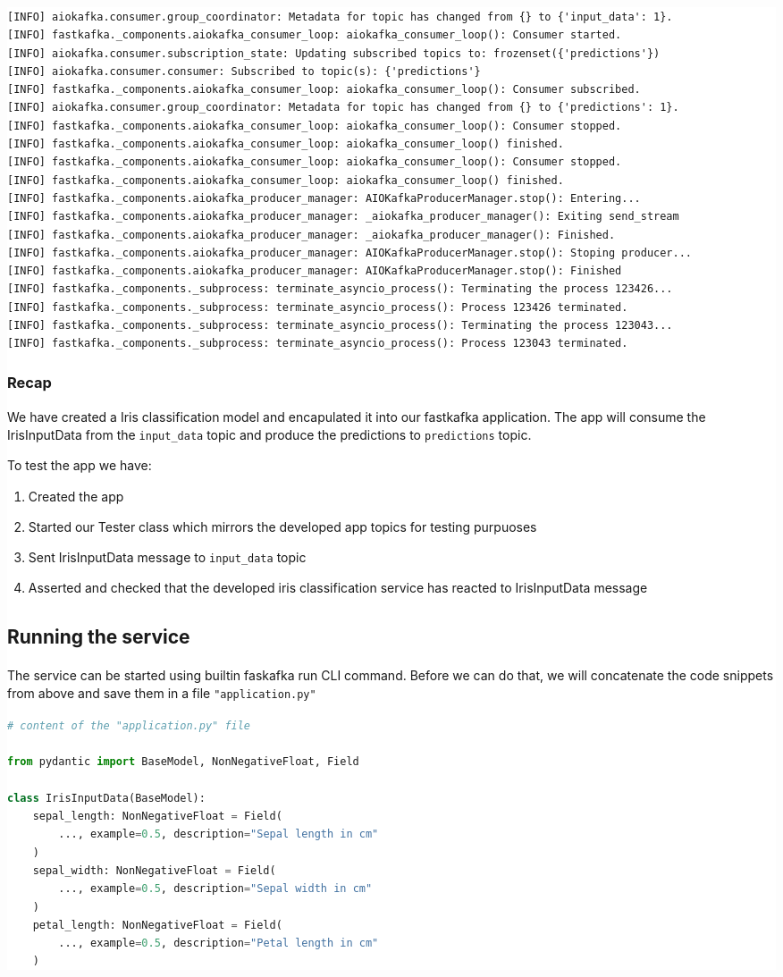     [INFO] aiokafka.consumer.group_coordinator: Metadata for topic has changed from {} to {'input_data': 1}. 
    [INFO] fastkafka._components.aiokafka_consumer_loop: aiokafka_consumer_loop(): Consumer started.
    [INFO] aiokafka.consumer.subscription_state: Updating subscribed topics to: frozenset({'predictions'})
    [INFO] aiokafka.consumer.consumer: Subscribed to topic(s): {'predictions'}
    [INFO] fastkafka._components.aiokafka_consumer_loop: aiokafka_consumer_loop(): Consumer subscribed.
    [INFO] aiokafka.consumer.group_coordinator: Metadata for topic has changed from {} to {'predictions': 1}. 
    [INFO] fastkafka._components.aiokafka_consumer_loop: aiokafka_consumer_loop(): Consumer stopped.
    [INFO] fastkafka._components.aiokafka_consumer_loop: aiokafka_consumer_loop() finished.
    [INFO] fastkafka._components.aiokafka_consumer_loop: aiokafka_consumer_loop(): Consumer stopped.
    [INFO] fastkafka._components.aiokafka_consumer_loop: aiokafka_consumer_loop() finished.
    [INFO] fastkafka._components.aiokafka_producer_manager: AIOKafkaProducerManager.stop(): Entering...
    [INFO] fastkafka._components.aiokafka_producer_manager: _aiokafka_producer_manager(): Exiting send_stream
    [INFO] fastkafka._components.aiokafka_producer_manager: _aiokafka_producer_manager(): Finished.
    [INFO] fastkafka._components.aiokafka_producer_manager: AIOKafkaProducerManager.stop(): Stoping producer...
    [INFO] fastkafka._components.aiokafka_producer_manager: AIOKafkaProducerManager.stop(): Finished
    [INFO] fastkafka._components._subprocess: terminate_asyncio_process(): Terminating the process 123426...
    [INFO] fastkafka._components._subprocess: terminate_asyncio_process(): Process 123426 terminated.
    [INFO] fastkafka._components._subprocess: terminate_asyncio_process(): Terminating the process 123043...
    [INFO] fastkafka._components._subprocess: terminate_asyncio_process(): Process 123043 terminated.

### Recap

We have created a Iris classification model and encapulated it into our
fastkafka application. The app will consume the IrisInputData from the
`input_data` topic and produce the predictions to `predictions` topic.

To test the app we have:

1.  Created the app

2.  Started our Tester class which mirrors the developed app topics for
    testing purpuoses

3.  Sent IrisInputData message to `input_data` topic

4.  Asserted and checked that the developed iris classification service
    has reacted to IrisInputData message

## Running the service

The service can be started using builtin faskafka run CLI command.
Before we can do that, we will concatenate the code snippets from above
and save them in a file `"application.py"`

``` python
# content of the "application.py" file

from pydantic import BaseModel, NonNegativeFloat, Field

class IrisInputData(BaseModel):
    sepal_length: NonNegativeFloat = Field(
        ..., example=0.5, description="Sepal length in cm"
    )
    sepal_width: NonNegativeFloat = Field(
        ..., example=0.5, description="Sepal width in cm"
    )
    petal_length: NonNegativeFloat = Field(
        ..., example=0.5, description="Petal length in cm"
    )
```